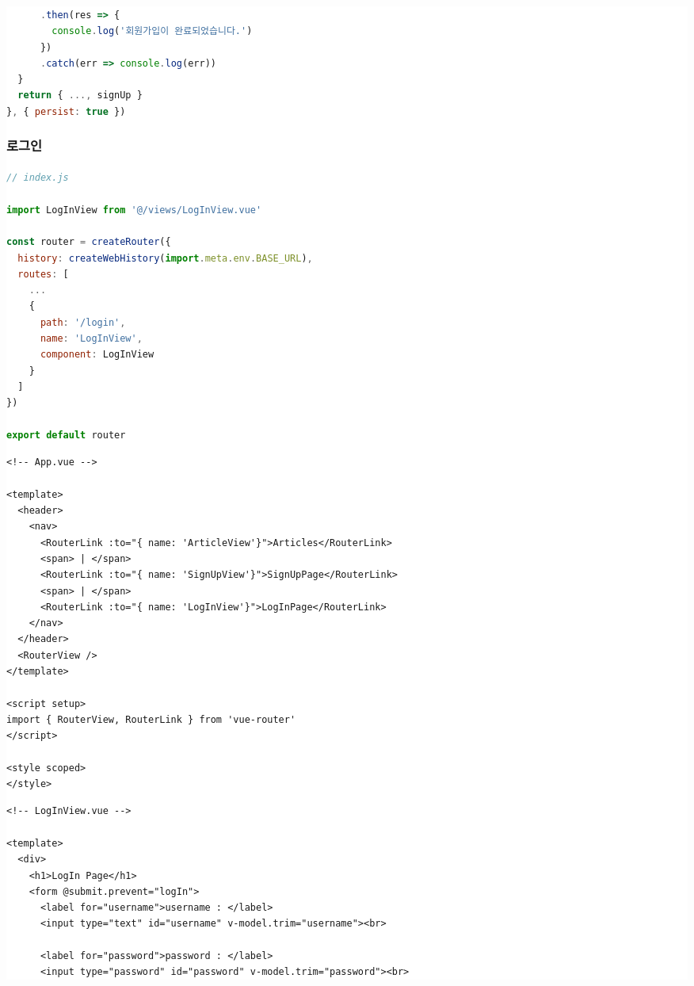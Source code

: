 ```js
      .then(res => {
        console.log('회원가입이 완료되었습니다.')
      })
      .catch(err => console.log(err))
  }
  return { ..., signUp }
}, { persist: true })
```

### 로그인
```js
// index.js

import LogInView from '@/views/LogInView.vue'

const router = createRouter({
  history: createWebHistory(import.meta.env.BASE_URL),
  routes: [
    ...
    {
      path: '/login',
      name: 'LogInView',
      component: LogInView
    }
  ]
})

export default router
```
```vue
<!-- App.vue -->

<template>
  <header>
    <nav>
      <RouterLink :to="{ name: 'ArticleView'}">Articles</RouterLink>
      <span> | </span>
      <RouterLink :to="{ name: 'SignUpView'}">SignUpPage</RouterLink>
      <span> | </span>
      <RouterLink :to="{ name: 'LogInView'}">LogInPage</RouterLink>
    </nav>
  </header>
  <RouterView />
</template>

<script setup>
import { RouterView, RouterLink } from 'vue-router'
</script>

<style scoped>
</style>
```
```vue
<!-- LogInView.vue -->

<template>
  <div>
    <h1>LogIn Page</h1>
    <form @submit.prevent="logIn">
      <label for="username">username : </label>
      <input type="text" id="username" v-model.trim="username"><br>

      <label for="password">password : </label>
      <input type="password" id="password" v-model.trim="password"><br>
```
